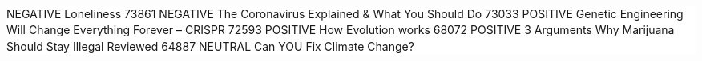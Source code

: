 </td>
<td style="text-align:right;">
NEGATIVE
</td>
</tr>
<tr>
<td style="text-align:right;">
Loneliness
</td>
<td style="text-align:right;">
73861
</td>
<td style="text-align:right;">
NEGATIVE
</td>
</tr>
<tr>
<td style="text-align:right;">
The Coronavirus Explained & What You Should Do
</td>
<td style="text-align:right;">
73033
</td>
<td style="text-align:right;">
POSITIVE
</td>
</tr>
<tr>
<td style="text-align:right;">
Genetic Engineering Will Change Everything Forever – CRISPR
</td>
<td style="text-align:right;">
72593
</td>
<td style="text-align:right;">
POSITIVE
</td>
</tr>
<tr>
<td style="text-align:right;">
How Evolution works
</td>
<td style="text-align:right;">
68072
</td>
<td style="text-align:right;">
POSITIVE
</td>
</tr>
<tr>
<td style="text-align:right;">
3 Arguments Why Marijuana Should Stay Illegal Reviewed
</td>
<td style="text-align:right;">
64887
</td>
<td style="text-align:right;">
NEUTRAL
</td>
</tr>
<tr>
<td style="text-align:right;">
Can YOU Fix Climate Change?
</td>